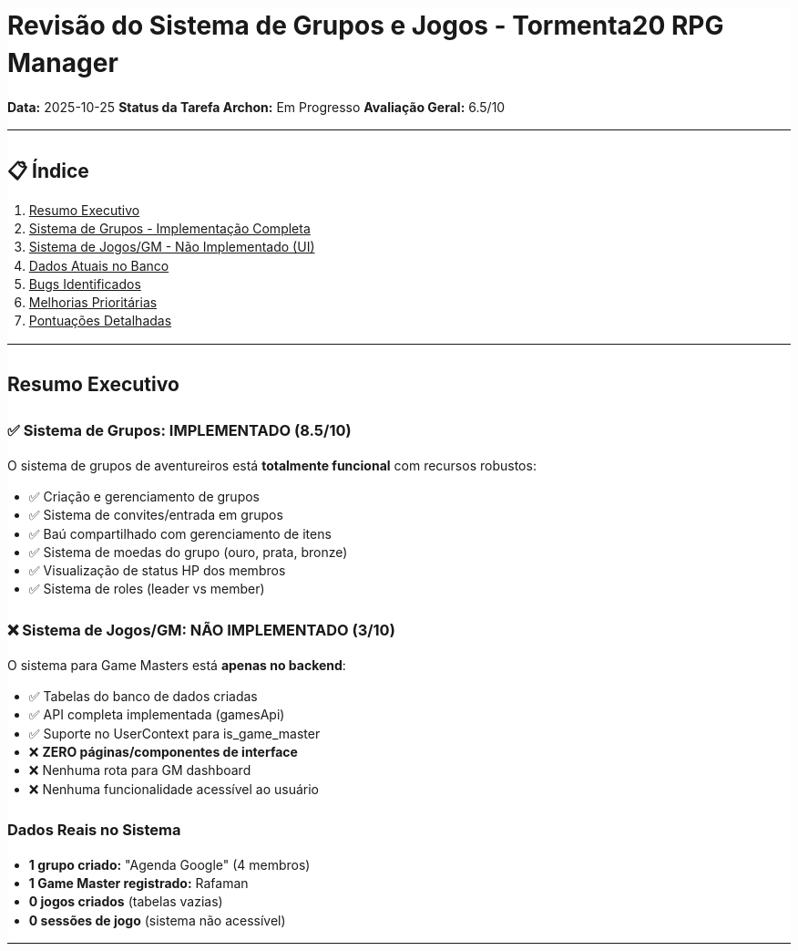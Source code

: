 # Revisão do Sistema de Grupos e Jogos - Tormenta20 RPG Manager

**Data:** 2025-10-25
**Status da Tarefa Archon:** Em Progresso
**Avaliação Geral:** 6.5/10

---

## 📋 Índice

1. [Resumo Executivo](#resumo-executivo)
2. [Sistema de Grupos - Implementação Completa](#sistema-de-grupos)
3. [Sistema de Jogos/GM - Não Implementado (UI)](#sistema-de-jogosgm)
4. [Dados Atuais no Banco](#dados-atuais-no-banco)
5. [Bugs Identificados](#bugs-identificados)
6. [Melhorias Prioritárias](#melhorias-prioritárias)
7. [Pontuações Detalhadas](#pontuações-detalhadas)

---

## Resumo Executivo

### ✅ Sistema de Grupos: IMPLEMENTADO (8.5/10)
O sistema de grupos de aventureiros está **totalmente funcional** com recursos robustos:
- ✅ Criação e gerenciamento de grupos
- ✅ Sistema de convites/entrada em grupos
- ✅ Baú compartilhado com gerenciamento de itens
- ✅ Sistema de moedas do grupo (ouro, prata, bronze)
- ✅ Visualização de status HP dos membros
- ✅ Sistema de roles (leader vs member)

### ❌ Sistema de Jogos/GM: NÃO IMPLEMENTADO (3/10)
O sistema para Game Masters está **apenas no backend**:
- ✅ Tabelas do banco de dados criadas
- ✅ API completa implementada (gamesApi)
- ✅ Suporte no UserContext para is_game_master
- ❌ **ZERO páginas/componentes de interface**
- ❌ Nenhuma rota para GM dashboard
- ❌ Nenhuma funcionalidade acessível ao usuário

### Dados Reais no Sistema
- **1 grupo criado:** "Agenda Google" (4 membros)
- **1 Game Master registrado:** Rafaman
- **0 jogos criados** (tabelas vazias)
- **0 sessões de jogo** (sistema não acessível)

---
